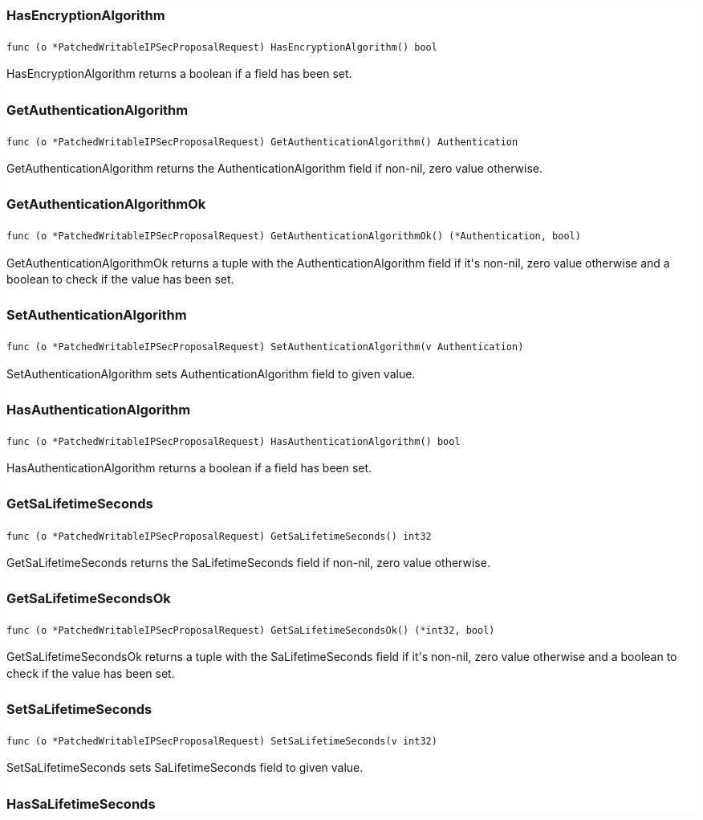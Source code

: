 ### HasEncryptionAlgorithm

`func (o *PatchedWritableIPSecProposalRequest) HasEncryptionAlgorithm() bool`

HasEncryptionAlgorithm returns a boolean if a field has been set.

### GetAuthenticationAlgorithm

`func (o *PatchedWritableIPSecProposalRequest) GetAuthenticationAlgorithm() Authentication`

GetAuthenticationAlgorithm returns the AuthenticationAlgorithm field if non-nil, zero value otherwise.

### GetAuthenticationAlgorithmOk

`func (o *PatchedWritableIPSecProposalRequest) GetAuthenticationAlgorithmOk() (*Authentication, bool)`

GetAuthenticationAlgorithmOk returns a tuple with the AuthenticationAlgorithm field if it's non-nil, zero value otherwise
and a boolean to check if the value has been set.

### SetAuthenticationAlgorithm

`func (o *PatchedWritableIPSecProposalRequest) SetAuthenticationAlgorithm(v Authentication)`

SetAuthenticationAlgorithm sets AuthenticationAlgorithm field to given value.

### HasAuthenticationAlgorithm

`func (o *PatchedWritableIPSecProposalRequest) HasAuthenticationAlgorithm() bool`

HasAuthenticationAlgorithm returns a boolean if a field has been set.

### GetSaLifetimeSeconds

`func (o *PatchedWritableIPSecProposalRequest) GetSaLifetimeSeconds() int32`

GetSaLifetimeSeconds returns the SaLifetimeSeconds field if non-nil, zero value otherwise.

### GetSaLifetimeSecondsOk

`func (o *PatchedWritableIPSecProposalRequest) GetSaLifetimeSecondsOk() (*int32, bool)`

GetSaLifetimeSecondsOk returns a tuple with the SaLifetimeSeconds field if it's non-nil, zero value otherwise
and a boolean to check if the value has been set.

### SetSaLifetimeSeconds

`func (o *PatchedWritableIPSecProposalRequest) SetSaLifetimeSeconds(v int32)`

SetSaLifetimeSeconds sets SaLifetimeSeconds field to given value.

### HasSaLifetimeSeconds
